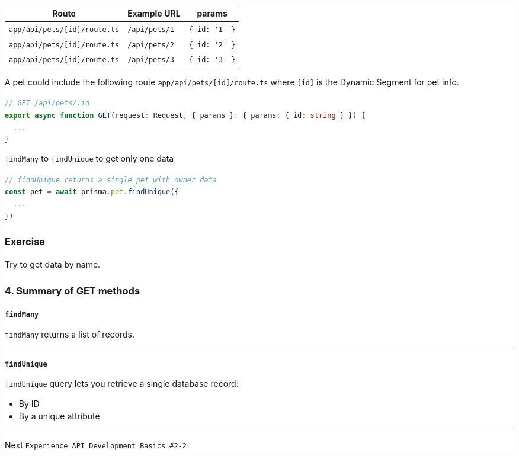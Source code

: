 | Route                        | Example URL   | params        |
| ---------------------------- | ------------- | ------------- |
| `app/api/pets/[id]/route.ts` | `/api/pets/1` | `{ id: '1' }` |
| `app/api/pets/[id]/route.ts` | `/api/pets/2` | `{ id: '2' }` |
| `app/api/pets/[id]/route.ts` | `/api/pets/3` | `{ id: '3' }` |

A pet could include the following route `app/api/pets/[id]/route.ts` where `[id]` is the Dynamic Segment for pet info.

```ts
// GET /api/pets/:id
export async function GET(request: Request, { params }: { params: { id: string } }) {
  ...
}
```

`findMany` to `findUnique` to get only one data

```ts
// findUnique returns a single pet with owner data
const pet = await prisma.pet.findUnique({
  ...
})
```

### Exercise

Try to get data by name.

### 4. Summary of GET methods

**`findMany`**

`findMany` returns a list of records.

---

**`findUnique`**

`findUnique` query lets you retrieve a single database record:

- By ID
- By a unique attribute

---

Next [`Experience API Development Basics #2-2`](./2-experience-api-development-3.md)

